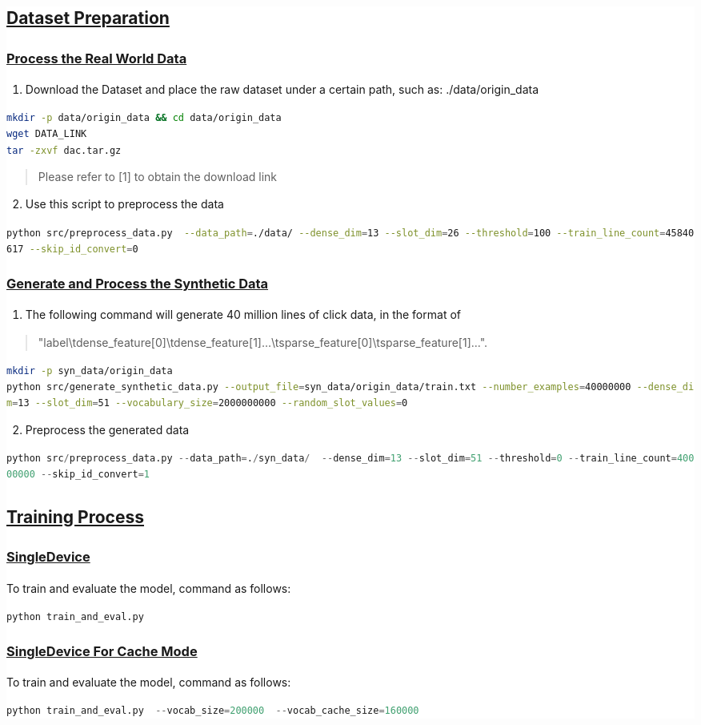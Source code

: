 ## [Dataset Preparation](#contents)

### [Process the Real World Data](#content)

1. Download the Dataset and place the raw dataset under a certain path, such as: ./data/origin_data

```bash
mkdir -p data/origin_data && cd data/origin_data
wget DATA_LINK
tar -zxvf dac.tar.gz
```

> Please refer to [1] to obtain the download link

2. Use this script to preprocess the data

```bash
python src/preprocess_data.py  --data_path=./data/ --dense_dim=13 --slot_dim=26 --threshold=100 --train_line_count=45840617 --skip_id_convert=0
```

### [Generate and Process the Synthetic Data](#content)

1. The following command will generate 40 million lines of click data, in the format of

> "label\tdense_feature[0]\tdense_feature[1]...\tsparse_feature[0]\tsparse_feature[1]...".

```bash
mkdir -p syn_data/origin_data
python src/generate_synthetic_data.py --output_file=syn_data/origin_data/train.txt --number_examples=40000000 --dense_dim=13 --slot_dim=51 --vocabulary_size=2000000000 --random_slot_values=0
```

2. Preprocess the generated data

```python
python src/preprocess_data.py --data_path=./syn_data/  --dense_dim=13 --slot_dim=51 --threshold=0 --train_line_count=40000000 --skip_id_convert=1
```

## [Training Process](#contents)

### [SingleDevice](#contents)

To train and evaluate the model, command as follows:

```python
python train_and_eval.py
```

### [SingleDevice For Cache Mode](#contents)

To train and evaluate the model, command as follows:

```python
python train_and_eval.py  --vocab_size=200000  --vocab_cache_size=160000
```
